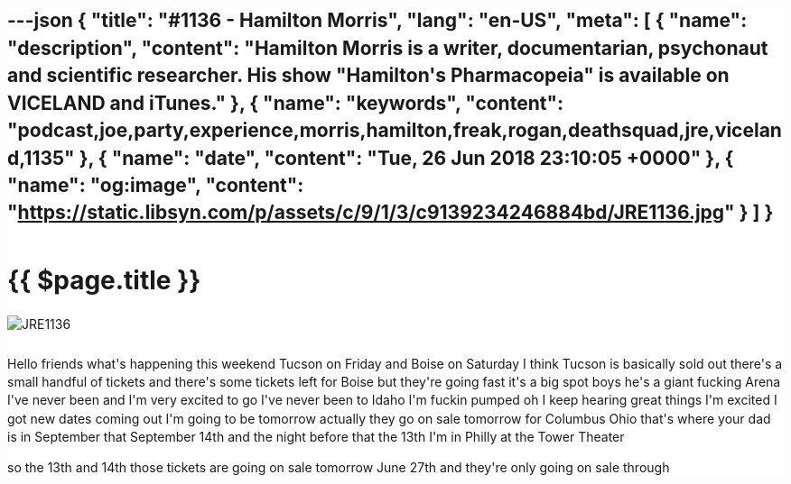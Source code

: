 ---json
{
  "title": "#1136 - Hamilton Morris",
  "lang": "en-US",
  "meta": [
    {
      "name": "description",
      "content": "Hamilton Morris is a writer, documentarian, psychonaut and scientific researcher. His show \"Hamilton's Pharmacopeia\" is available on VICELAND and iTunes."
    },
    {
      "name": "keywords",
      "content": "podcast,joe,party,experience,morris,hamilton,freak,rogan,deathsquad,jre,viceland,1135"
    },
    {
      "name": "date",
      "content": "Tue, 26 Jun 2018 23:10:05 +0000"
    },
    {
      "name": "og:image",
      "content": "https://static.libsyn.com/p/assets/c/9/1/3/c9139234246884bd/JRE1136.jpg"
    }
  ]
}
---
# {{ $page.title }}

![JRE1136](https://static.libsyn.com/p/assets/c/9/1/3/c9139234246884bd/JRE1136.jpg)

### <pubdate />

<linkify />



<episode-sponsors :sponsors="['black rifle coffee', 'butcher box', 'stamps']" />

<transcriptEditLink />

<timemark seconds="0" />

Hello friends what's happening this weekend Tucson on Friday and Boise on Saturday I think Tucson is basically sold out there's a small handful of tickets and there's some tickets left for Boise but they're going fast it's a big spot boys he's a giant fucking Arena I've never been and I'm very excited to go I've never been to Idaho I'm fuckin pumped oh I keep hearing great things I'm excited I got new dates coming out I'm going to be tomorrow actually they go on sale tomorrow for Columbus Ohio that's where your dad is in September that September 14th and the night before that the 13th I'm in Philly at the Tower Theater

<timemark seconds="57" />

so the 13th and 14th those tickets are going on sale tomorrow June 27th and they're only going on sale through
